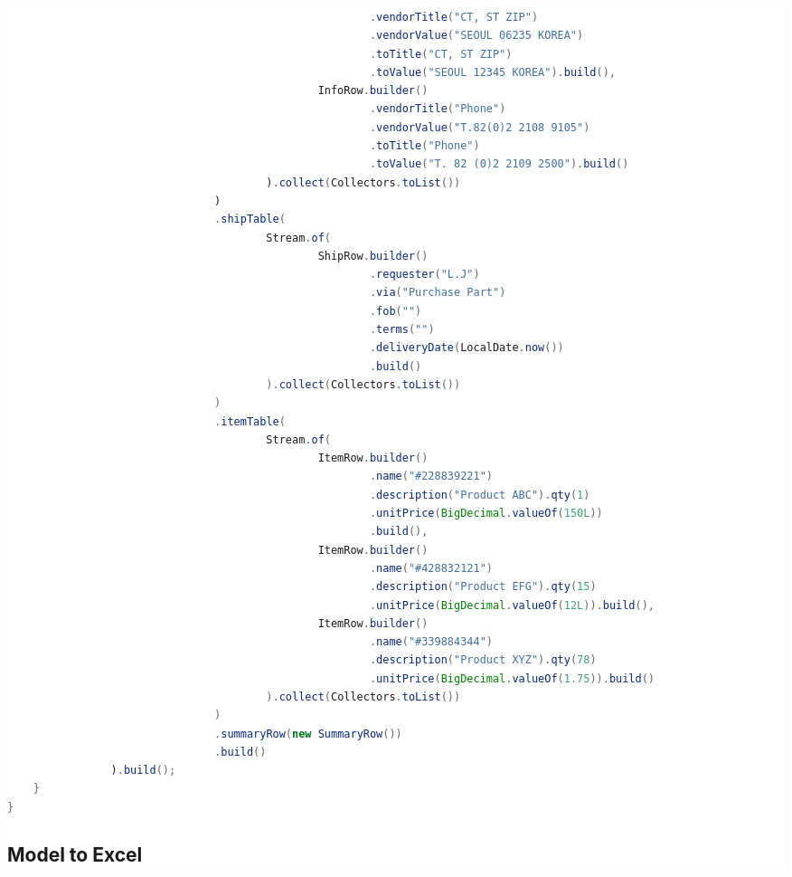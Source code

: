 ```java
														.vendorTitle("CT, ST ZIP")
														.vendorValue("SEOUL 06235 KOREA")
														.toTitle("CT, ST ZIP")
														.toValue("SEOUL 12345 KOREA").build(),
												InfoRow.builder()
														.vendorTitle("Phone")
														.vendorValue("T.82(0)2 2108 9105")
														.toTitle("Phone")
														.toValue("T. 82 (0)2 2109 2500").build()
										).collect(Collectors.toList())
								)
								.shipTable(
										Stream.of(
												ShipRow.builder()
														.requester("L.J")
														.via("Purchase Part")
														.fob("")
														.terms("")
														.deliveryDate(LocalDate.now())
														.build()
										).collect(Collectors.toList())
								)
								.itemTable(
										Stream.of(
												ItemRow.builder()
														.name("#228839221")
														.description("Product ABC").qty(1)
														.unitPrice(BigDecimal.valueOf(150L))
														.build(),
												ItemRow.builder()
														.name("#428832121")
														.description("Product EFG").qty(15)
														.unitPrice(BigDecimal.valueOf(12L)).build(),
												ItemRow.builder()
														.name("#339884344")
														.description("Product XYZ").qty(78)
														.unitPrice(BigDecimal.valueOf(1.75)).build()
										).collect(Collectors.toList())
								)
								.summaryRow(new SummaryRow())
								.build()
				).build();
	}
}
```

## Model to Excel
